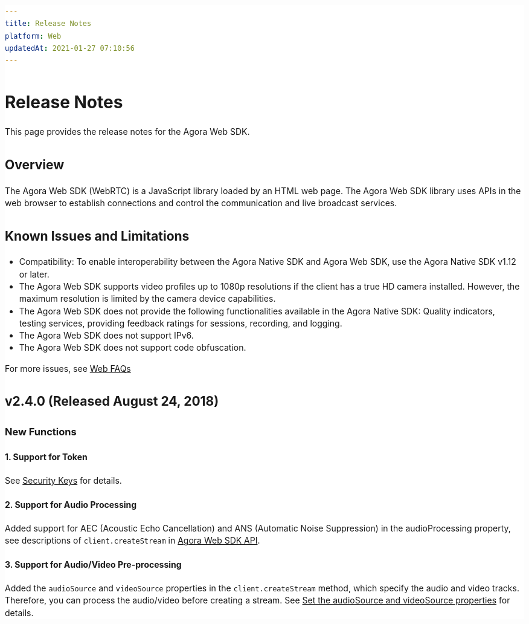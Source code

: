 ```yaml
---
title: Release Notes
platform: Web
updatedAt: 2021-01-27 07:10:56
---
```

# Release Notes

This page provides the release notes for the Agora Web SDK.

## Overview

The Agora Web SDK (WebRTC) is a JavaScript library loaded by an HTML web page. The Agora Web SDK library uses APIs in the web browser to establish connections and control the communication and live broadcast services.

## Known Issues and Limitations

-   Compatibility: To enable interoperability between the Agora Native SDK and Agora Web SDK, use the Agora Native SDK v1.12 or later.
-   The Agora Web SDK supports video profiles up to 1080p resolutions if the client has a true HD camera installed. However, the maximum resolution is limited by the camera device capabilities.
-   The Agora Web SDK does not provide the following functionalities available in the Agora Native SDK: Quality indicators, testing services, providing feedback ratings for sessions, recording, and logging.
-   The Agora Web SDK does not support IPv6.
-   The Agora Web SDK does not support code obfuscation.


For more issues, see [Web FAQs](https://docs.agora.io/en/2.3.1/faq/faq/web)

## v2.4.0 (Released August 24, 2018)

### New Functions

#### 1. Support for Token

See [Security Keys](/en/Agora%20Platform/token) for details.

#### 2. Support for Audio Processing

Added support for AEC (Acoustic Echo Cancellation) and ANS (Automatic Noise Suppression) in the audioProcessing property, see descriptions of <code>client.createStream</code> in [Agora Web SDK API](/en/API%20Reference/web).

#### 3. Support for Audio/Video Pre-processing

Added the <code>audioSource</code> and <code>videoSource</code> properties in the <code>client.createStream</code> method, which specify the audio and video tracks. Therefore, you can process the audio/video before creating a stream. See [Set the audioSource and videoSource properties](/en/API%20Reference/web) for details.
